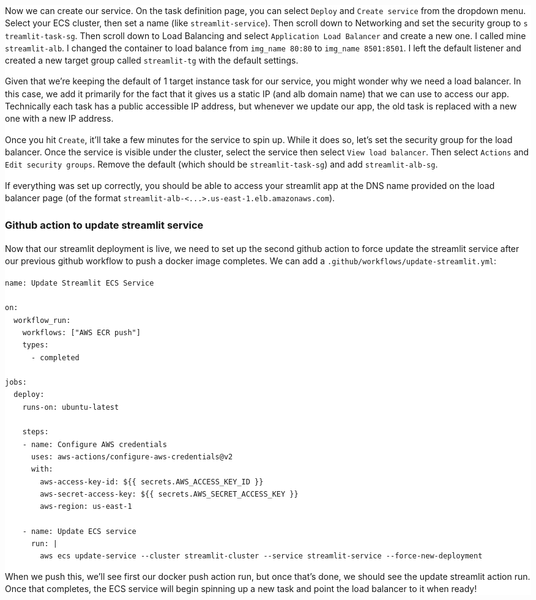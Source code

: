 Now we can create our service. On the task definition page, you can select `Deploy` and `Create service` from the dropdown menu. Select your ECS cluster, then set a name (like `streamlit-service`). Then scroll down to Networking and set the security group to `streamlit-task-sg`. Then scroll down to Load Balancing and select `Application Load Balancer` and create a new one. I called mine `streamlit-alb`. I changed the container to load balance from `img_name 80:80` to `img_name 8501:8501`. I left the default listener and created a new target group called `streamlit-tg` with the default settings.

Given that we’re keeping the default of 1 target instance task for our service, you might wonder why we need a load balancer. In this case, we add it primarily for the fact that it gives us a static IP (and alb domain name) that we can use to access our app. Technically each task has a public accessible IP address, but whenever we update our app, the old task is replaced with a new one with a new IP address.

Once you hit `Create`, it’ll take a few minutes for the service to spin up. While it does so, let’s set the security group for the load balancer. Once the service is visible under the cluster, select the service then select `View load balancer`. Then select `Actions` and `Edit security groups`. Remove the default (which should be `streamlit-task-sg`) and add `streamlit-alb-sg`. 

If everything was set up correctly, you should be able to access your streamlit app at the DNS name provided on the load balancer page (of the format `streamlit-alb-<...>.us-east-1.elb.amazonaws.com`).

### Github action to update streamlit service

Now that our streamlit deployment is live, we need to set up the second github action to force update the streamlit service after our previous github workflow to push a docker image completes. We can add a `.github/workflows/update-streamlit.yml`:

```
name: Update Streamlit ECS Service

on:
  workflow_run:
    workflows: ["AWS ECR push"]
    types:
      - completed

jobs:
  deploy:
    runs-on: ubuntu-latest

    steps:
    - name: Configure AWS credentials
      uses: aws-actions/configure-aws-credentials@v2
      with:
        aws-access-key-id: ${{ secrets.AWS_ACCESS_KEY_ID }}
        aws-secret-access-key: ${{ secrets.AWS_SECRET_ACCESS_KEY }}
        aws-region: us-east-1

    - name: Update ECS service
      run: |
        aws ecs update-service --cluster streamlit-cluster --service streamlit-service --force-new-deployment
```

When we push this, we’ll see first our docker push action run, but once that’s done, we should see the update streamlit action run. Once that completes, the ECS service will begin spinning up a new task and point the load balancer to it when ready!
